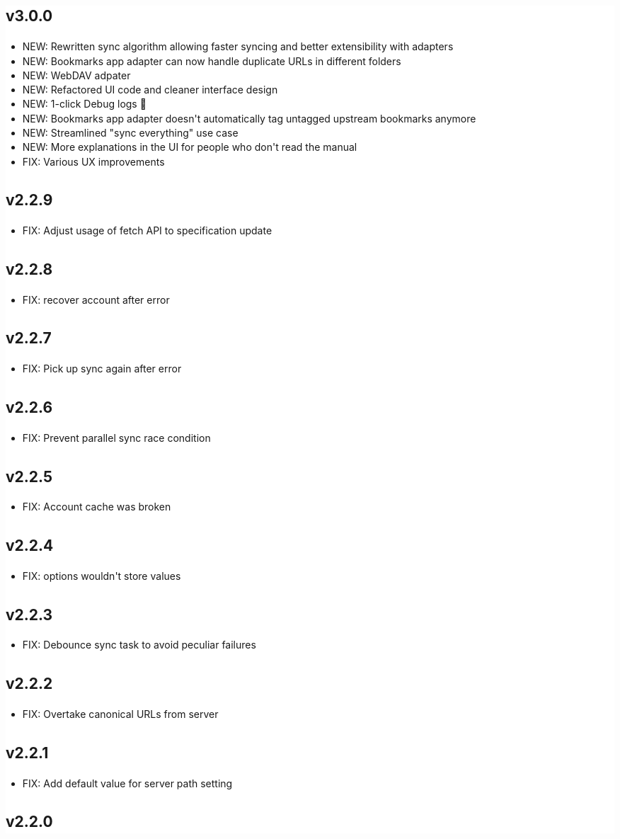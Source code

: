 ## v3.0.0

- NEW: Rewritten sync algorithm allowing faster syncing and better extensibility with adapters
- NEW: Bookmarks app adapter can now handle duplicate URLs in different folders
- NEW: WebDAV adpater
- NEW: Refactored UI code and cleaner interface design
- NEW: 1-click Debug logs :tada:
- NEW: Bookmarks app adapter doesn't automatically tag untagged upstream bookmarks anymore
- NEW: Streamlined "sync everything" use case
- NEW: More explanations in the UI for people who don't read the manual
- FIX: Various UX improvements

## v2.2.9

- FIX: Adjust usage of fetch API to specification update

## v2.2.8

- FIX: recover account after error

## v2.2.7

- FIX: Pick up sync again after error

## v2.2.6

- FIX: Prevent parallel sync race condition

## v2.2.5

- FIX: Account cache was broken

## v2.2.4

- FIX: options wouldn't store values

## v2.2.3

- FIX: Debounce sync task to avoid peculiar failures

## v2.2.2

- FIX: Overtake canonical URLs from server

## v2.2.1

- FIX: Add default value for server path setting

## v2.2.0
